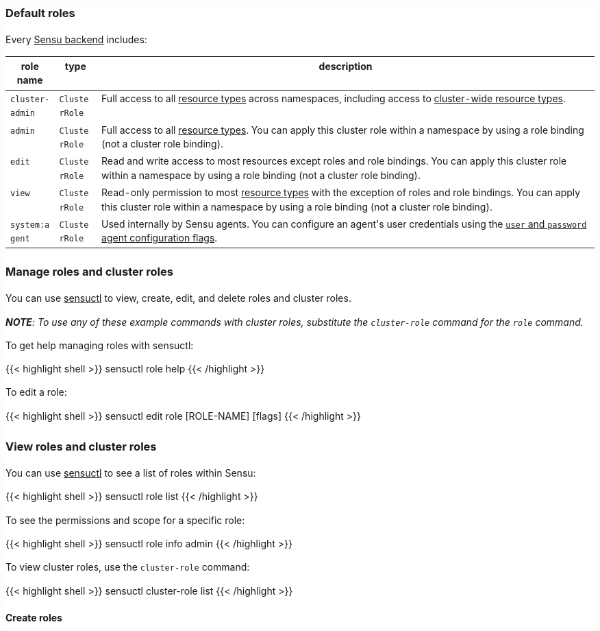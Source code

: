 ### Default roles

Every [Sensu backend][1] includes:

| role name       | type          | description |
| --------------- | ------------- | ----------- |
| `cluster-admin` | `ClusterRole` | Full access to all [resource types][4] across namespaces, including access to [cluster-wide resource types][18]. |
| `admin`         | `ClusterRole` | Full access to all [resource types][4]. You can apply this cluster role within a namespace by using a role binding (not a cluster role binding). |
| `edit`          | `ClusterRole` | Read and write access to most resources except roles and role bindings. You can apply this cluster role within a namespace by using a role binding (not a cluster role binding). |
| `view`          | `ClusterRole` | Read-only permission to most [resource types][4] with the exception of roles and role bindings. You can apply this cluster role within a namespace by using a role binding (not a cluster role binding). |
| `system:agent`  | `ClusterRole` | Used internally by Sensu agents. You can configure an agent's user credentials using the [`user` and `password` agent configuration flags][41]. |

### Manage roles and cluster roles

You can use [sensuctl][2] to view, create, edit, and delete roles and cluster roles.

_**NOTE**: To use any of these example commands with cluster roles, substitute the `cluster-role` command for the `role` command._

To get help managing roles with sensuctl:

{{< highlight shell >}}
sensuctl role help
{{< /highlight >}}

To edit a role:

{{< highlight shell >}}
sensuctl edit role [ROLE-NAME] [flags]
{{< /highlight >}}

### View roles and cluster roles

You can use [sensuctl][2] to see a list of roles within Sensu:

{{< highlight shell >}}
sensuctl role list
{{< /highlight >}}

To see the permissions and scope for a specific role:

{{< highlight shell >}}
sensuctl role info admin
{{< /highlight >}}

To view cluster roles, use the `cluster-role` command:

{{< highlight shell >}}
sensuctl cluster-role list
{{< /highlight >}}

#### Create roles


[1]: ../backend/
[2]: ../../sensuctl/reference/
[3]: ../../dashboard/overview/
[4]: #resources
[5]: ../assets/
[6]: ../checks/
[7]: ../entities/
[8]: ../events/
[9]: ../handlers/
[10]: ../hooks/
[11]: ../mutators/
[13]: #roles-and-cluster-roles
[14]: ../silencing/
[16]: ../../reference/
[17]: #namespaced-resource-types
[18]: #cluster-wide-resource-types
[19]: ../../api/overview/
[20]: #default-users
[21]: #roles-and-cluster-roles
[22]: ../filters/
[23]: #role-bindings-and-cluster-role-bindings
[24]: #role-and-cluster-role-specification
[25]: #create-roles
[26]: ../../installation/install-sensu/#install-sensuctl
[27]: #create-users
[28]: #create-cluster-wide-roles
[29]: #create-role-bindings-and-cluster-role-bindings
[30]: #role-binding-and-cluster-role-binding-specification
[31]: ../../sensuctl/reference#create-resources
[32]: ../../installation/auth/
[33]: ../../getting-started/enterprise/
[34]: ../../installation/auth/
[36]: ../../sensuctl/reference#create-resources-across-namespaces
[37]: ../license/
[38]: ../../installation/auth/#groups-prefix
[39]: ../../installation/auth/#ad-groups-prefix
[40]: ../../reference/etcdreplicators/
[41]: ../agent/#security-configuration-flags
[42]: ../../installation/install-sensu/#3-initialize